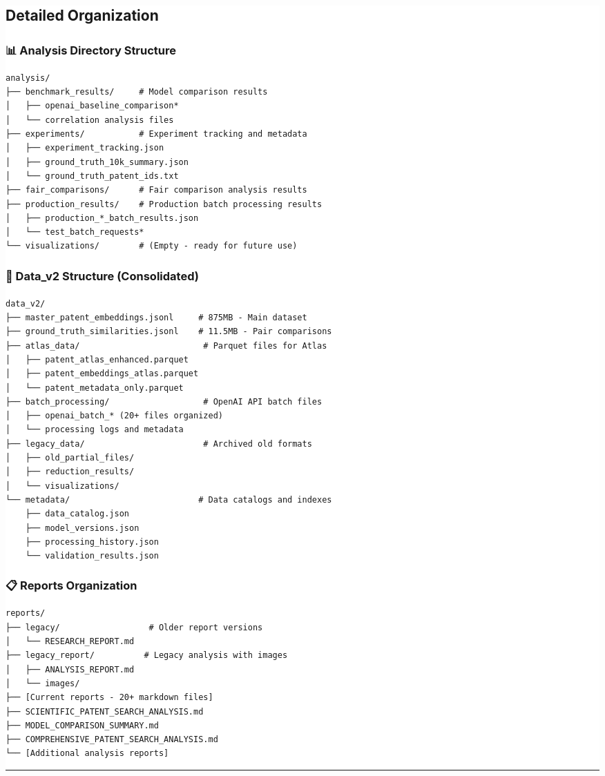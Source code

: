 ## Detailed Organization

### 📊 Analysis Directory Structure
```
analysis/
├── benchmark_results/     # Model comparison results
│   ├── openai_baseline_comparison*
│   └── correlation analysis files
├── experiments/           # Experiment tracking and metadata
│   ├── experiment_tracking.json
│   ├── ground_truth_10k_summary.json
│   └── ground_truth_patent_ids.txt
├── fair_comparisons/      # Fair comparison analysis results
├── production_results/    # Production batch processing results
│   ├── production_*_batch_results.json
│   └── test_batch_requests*
└── visualizations/        # (Empty - ready for future use)
```

### 💾 Data_v2 Structure (Consolidated)
```
data_v2/
├── master_patent_embeddings.jsonl     # 875MB - Main dataset
├── ground_truth_similarities.jsonl    # 11.5MB - Pair comparisons
├── atlas_data/                         # Parquet files for Atlas
│   ├── patent_atlas_enhanced.parquet
│   ├── patent_embeddings_atlas.parquet
│   └── patent_metadata_only.parquet
├── batch_processing/                   # OpenAI API batch files
│   ├── openai_batch_* (20+ files organized)
│   └── processing logs and metadata
├── legacy_data/                        # Archived old formats
│   ├── old_partial_files/
│   ├── reduction_results/
│   └── visualizations/
└── metadata/                          # Data catalogs and indexes
    ├── data_catalog.json
    ├── model_versions.json
    ├── processing_history.json
    └── validation_results.json
```

### 📋 Reports Organization
```
reports/
├── legacy/                  # Older report versions
│   └── RESEARCH_REPORT.md
├── legacy_report/          # Legacy analysis with images
│   ├── ANALYSIS_REPORT.md
│   └── images/
├── [Current reports - 20+ markdown files]
├── SCIENTIFIC_PATENT_SEARCH_ANALYSIS.md
├── MODEL_COMPARISON_SUMMARY.md
├── COMPREHENSIVE_PATENT_SEARCH_ANALYSIS.md
└── [Additional analysis reports]
```

---